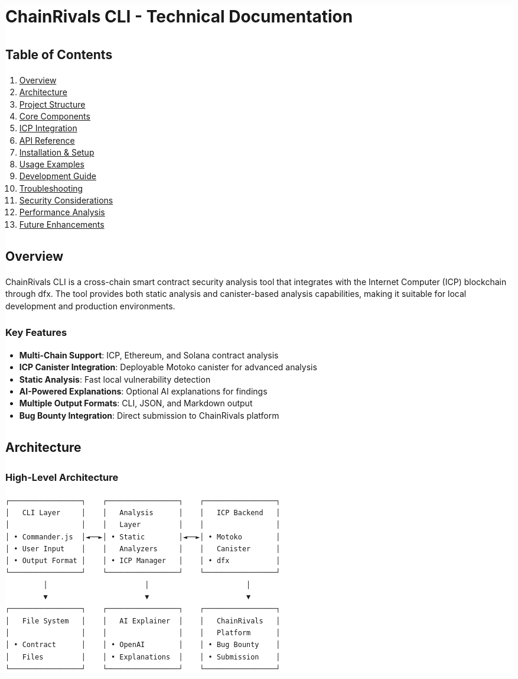 # ChainRivals CLI - Technical Documentation

## Table of Contents

1. [Overview](#overview)
2. [Architecture](#architecture)
3. [Project Structure](#project-structure)
4. [Core Components](#core-components)
5. [ICP Integration](#icp-integration)
6. [API Reference](#api-reference)
7. [Installation & Setup](#installation--setup)
8. [Usage Examples](#usage-examples)
9. [Development Guide](#development-guide)
10. [Troubleshooting](#troubleshooting)
11. [Security Considerations](#security-considerations)
12. [Performance Analysis](#performance-analysis)
13. [Future Enhancements](#future-enhancements)

## Overview

ChainRivals CLI is a cross-chain smart contract security analysis tool that integrates with the Internet Computer (ICP) blockchain through dfx. The tool provides both static analysis and canister-based analysis capabilities, making it suitable for local development and production environments.

### Key Features

- **Multi-Chain Support**: ICP, Ethereum, and Solana contract analysis
- **ICP Canister Integration**: Deployable Motoko canister for advanced analysis
- **Static Analysis**: Fast local vulnerability detection
- **AI-Powered Explanations**: Optional AI explanations for findings
- **Multiple Output Formats**: CLI, JSON, and Markdown output
- **Bug Bounty Integration**: Direct submission to ChainRivals platform

## Architecture

### High-Level Architecture

```
┌─────────────────┐    ┌─────────────────┐    ┌─────────────────┐
│   CLI Layer     │    │   Analysis      │    │   ICP Backend   │
│                 │    │   Layer         │    │                 │
│ • Commander.js  │◄──►│ • Static        │◄──►│ • Motoko        │
│ • User Input    │    │   Analyzers     │    │   Canister      │
│ • Output Format │    │ • ICP Manager   │    │ • dfx           │
└─────────────────┘    └─────────────────┘    └─────────────────┘
         │                       │                       │
         ▼                       ▼                       ▼
┌─────────────────┐    ┌─────────────────┐    ┌─────────────────┐
│   File System   │    │   AI Explainer  │    │   ChainRivals   │
│                 │    │                 │    │   Platform      │
│ • Contract      │    │ • OpenAI        │    │ • Bug Bounty    │
│   Files         │    │ • Explanations  │    │ • Submission    │
└─────────────────┘    └─────────────────┘    └─────────────────┘
```
